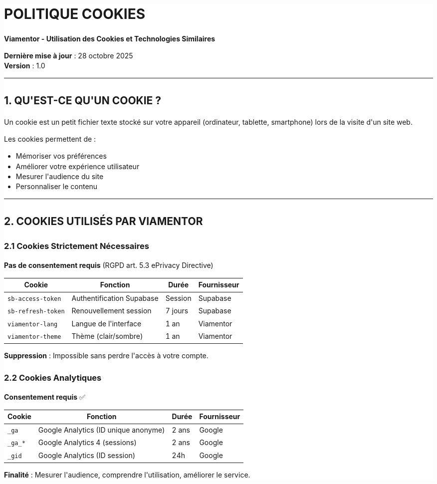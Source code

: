 # POLITIQUE COOKIES

**Viamentor - Utilisation des Cookies et Technologies Similaires**

**Dernière mise à jour** : 28 octobre 2025  
**Version** : 1.0

---

## 1. QU'EST-CE QU'UN COOKIE ?

Un cookie est un petit fichier texte stocké sur votre appareil (ordinateur, tablette, smartphone) lors de la visite d'un site web.

Les cookies permettent de :
- Mémoriser vos préférences
- Améliorer votre expérience utilisateur
- Mesurer l'audience du site
- Personnaliser le contenu

---

## 2. COOKIES UTILISÉS PAR VIAMENTOR

### 2.1 Cookies Strictement Nécessaires

**Pas de consentement requis** (RGPD art. 5.3 ePrivacy Directive)

| Cookie | Fonction | Durée | Fournisseur |
|--------|----------|-------|-------------|
| `sb-access-token` | Authentification Supabase | Session | Supabase |
| `sb-refresh-token` | Renouvellement session | 7 jours | Supabase |
| `viamentor-lang` | Langue de l'interface | 1 an | Viamentor |
| `viamentor-theme` | Thème (clair/sombre) | 1 an | Viamentor |

**Suppression** : Impossible sans perdre l'accès à votre compte.

### 2.2 Cookies Analytiques

**Consentement requis** ✅

| Cookie | Fonction | Durée | Fournisseur |
|--------|----------|-------|-------------|
| `_ga` | Google Analytics (ID unique anonyme) | 2 ans | Google |
| `_ga_*` | Google Analytics 4 (sessions) | 2 ans | Google |
| `_gid` | Google Analytics (ID session) | 24h | Google |

**Finalité** : Mesurer l'audience, comprendre l'utilisation, améliorer le service.
